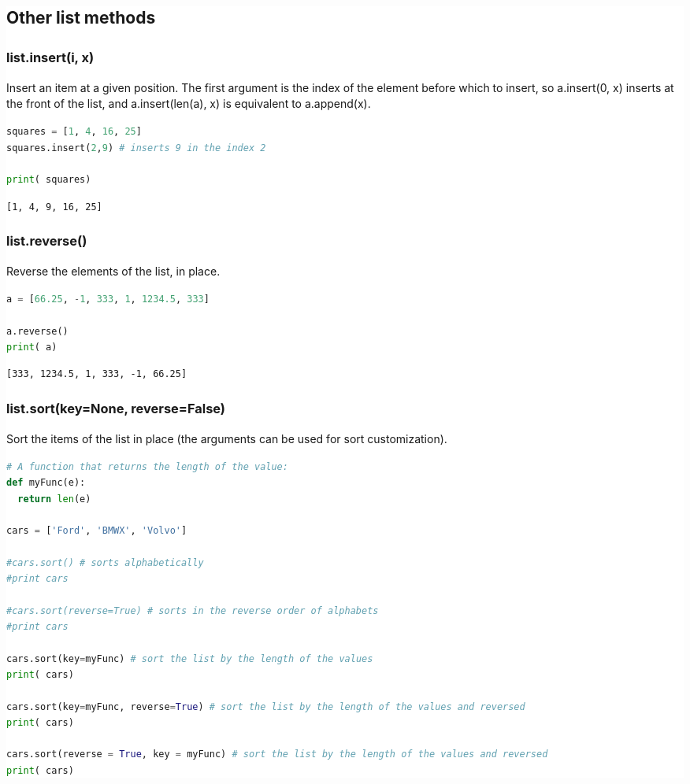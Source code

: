 
## Other list methods
### list.insert(i, x)
Insert an item at a given position. The first argument is the index of the element before which to insert, so a.insert(0, x) inserts at the front of the list, and a.insert(len(a), x) is equivalent to a.append(x).


```python
squares = [1, 4, 16, 25]
squares.insert(2,9) # inserts 9 in the index 2

print( squares)
```

    [1, 4, 9, 16, 25]


### list.reverse()
Reverse the elements of the list, in place.


```python
a = [66.25, -1, 333, 1, 1234.5, 333]

a.reverse()
print( a)
```

    [333, 1234.5, 1, 333, -1, 66.25]


### list.sort(key=None, reverse=False)
Sort the items of the list in place (the arguments can be used for sort customization).



```python
# A function that returns the length of the value:
def myFunc(e):
  return len(e)

cars = ['Ford', 'BMWX', 'Volvo']

#cars.sort() # sorts alphabetically
#print cars

#cars.sort(reverse=True) # sorts in the reverse order of alphabets
#print cars

cars.sort(key=myFunc) # sort the list by the length of the values
print( cars)

cars.sort(key=myFunc, reverse=True) # sort the list by the length of the values and reversed
print( cars)

cars.sort(reverse = True, key = myFunc) # sort the list by the length of the values and reversed
print( cars)
```
